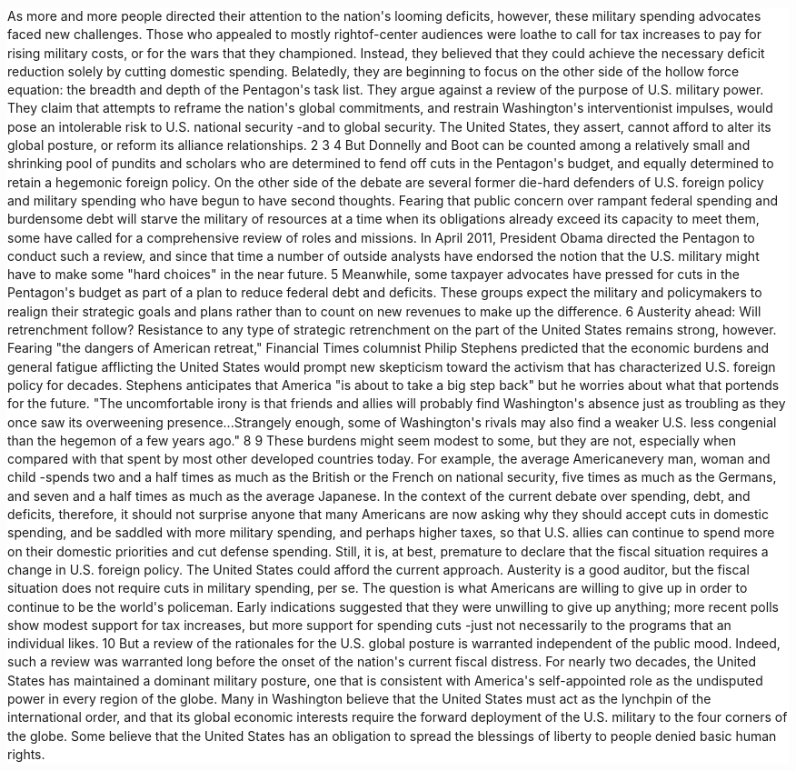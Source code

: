 As more and more people directed their attention to the nation's looming deficits, however, these military spending advocates faced new challenges. Those who appealed to mostly rightof-center audiences were loathe to call for tax increases to pay for rising military costs, or for the wars that they championed. Instead, they believed that they could achieve the necessary deficit reduction solely by cutting domestic spending.
Belatedly, they are beginning to focus on the other side of the hollow force equation: the breadth and depth of the Pentagon's task list. They argue against a review of the purpose of U.S. military power. They claim that attempts to reframe the nation's global commitments, and restrain Washington's interventionist impulses, would pose an intolerable risk to U.S. national security -and to global security. The United States, they assert, cannot afford to alter its global posture, or reform its alliance relationships.
2
3
4
But Donnelly and Boot can be counted among a relatively small and shrinking pool of pundits and scholars who are determined to fend off cuts in the Pentagon's budget, and equally determined to retain a hegemonic foreign policy. On the other side of the debate are several former die-hard defenders of U.S. foreign policy and military spending who have begun to have second thoughts. Fearing that public concern over rampant federal spending and burdensome debt will starve the military of resources at a time when its obligations already exceed its capacity to meet them, some have called for a comprehensive review of roles and missions. In April 2011, President Obama directed the Pentagon to conduct such a review, and since that time a number of outside analysts have endorsed the notion that the U.S. military might have to make some "hard choices" in the near future. 5 Meanwhile, some taxpayer advocates have pressed for cuts in the Pentagon's budget as part of a plan to reduce federal debt and deficits. These groups expect the military and policymakers to realign their strategic goals and plans rather than to count on new revenues to make up the difference. 
6
Austerity ahead: Will retrenchment follow?
Resistance to any type of strategic retrenchment on the part of the United States remains strong, however. Fearing "the dangers of American retreat," Financial Times columnist Philip Stephens predicted that the economic burdens and general fatigue afflicting the United States would prompt new skepticism toward the activism that has characterized U.S. foreign policy for decades. Stephens anticipates that America "is about to take a big step back" but he worries about what that portends for the future. "The uncomfortable irony is that friends and allies will probably find Washington's absence just as troubling as they once saw its overweening presence...Strangely enough, some of Washington's rivals may also find a weaker U.S. less congenial than the hegemon of a few years ago." 
8
9
These burdens might seem modest to some, but they are not, especially when compared with that spent by most other developed countries today. For example, the average Americanevery man, woman and child -spends two and a half times as much as the British or the French on national security, five times as much as the Germans, and seven and a half times as much as the average Japanese.
In the context of the current debate over spending, debt, and deficits, therefore, it should not surprise anyone that many Americans are now asking why they should accept cuts in domestic spending, and be saddled with more military spending, and perhaps higher taxes, so that U.S. allies can continue to spend more on their domestic priorities and cut defense spending.
Still, it is, at best, premature to declare that the fiscal situation requires a change in U.S. foreign policy. The United States could afford the current approach. Austerity is a good auditor, but the fiscal situation does not require cuts in military spending, per se. The question is what Americans are willing to give up in order to continue to be the world's policeman. Early indications suggested that they were unwilling to give up anything; more recent polls show modest support for tax increases, but more support for spending cuts -just not necessarily to the programs that an individual likes.
10
But a review of the rationales for the U.S. global posture is warranted independent of the public mood. Indeed, such a review was warranted long before the onset of the nation's current fiscal distress. For nearly two decades, the United States has maintained a dominant military posture, one that is consistent with America's self-appointed role as the undisputed power in every region of the globe. Many in Washington believe that the United States must act as the lynchpin of the international order, and that its global economic interests require the forward deployment of the U.S. military to the four corners of the globe. Some believe that the United States has an obligation to spread the blessings of liberty to people denied basic human rights.